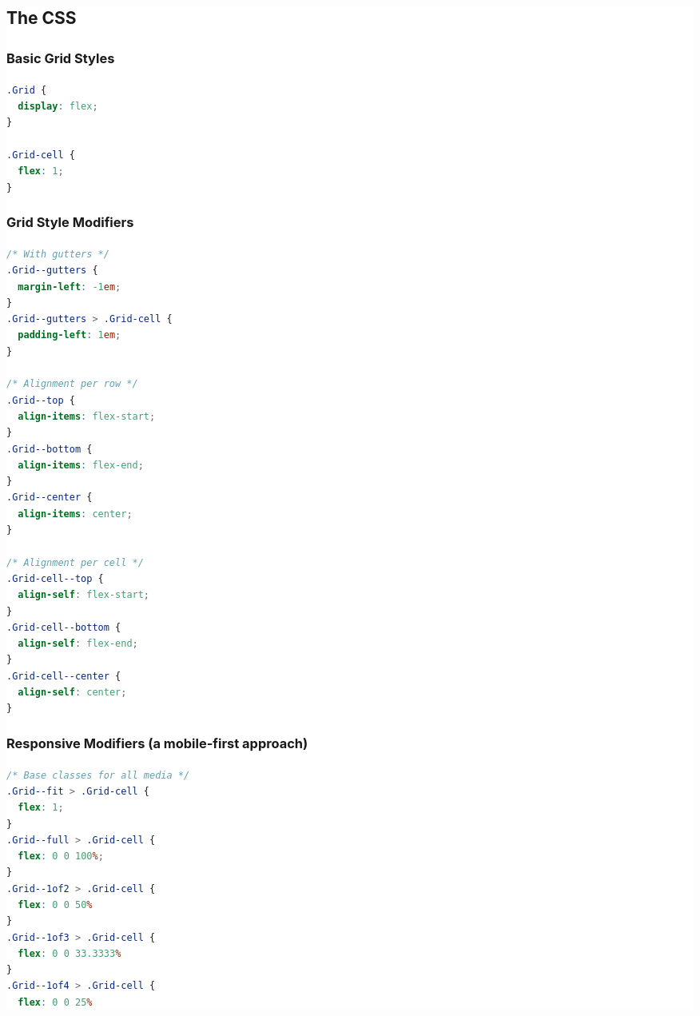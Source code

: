<h2>The CSS</h2>

<h3>Basic Grid Styles</h3>

```css
.Grid {
  display: flex;
}

.Grid-cell {
  flex: 1;
}

```

<h3>Grid Style Modifiers</h3>

```css
/* With gutters */
.Grid--gutters {
  margin-left: -1em;
}
.Grid--gutters > .Grid-cell {
  padding-left: 1em;
}

/* Alignment per row */
.Grid--top {
  align-items: flex-start;
}
.Grid--bottom {
  align-items: flex-end;
}
.Grid--center {
  align-items: center;
}

/* Alignment per cell */
.Grid-cell--top {
  align-self: flex-start;
}
.Grid-cell--bottom {
  align-self: flex-end;
}
.Grid-cell--center {
  align-self: center;
}
```

<h3>Responsive Modifiers (a mobile-first approach)</h3>

```css
/* Base classes for all media */
.Grid--fit > .Grid-cell {
  flex: 1;
}
.Grid--full > .Grid-cell {
  flex: 0 0 100%;
}
.Grid--1of2 > .Grid-cell {
  flex: 0 0 50%
}
.Grid--1of3 > .Grid-cell {
  flex: 0 0 33.3333%
}
.Grid--1of4 > .Grid-cell {
  flex: 0 0 25%
```